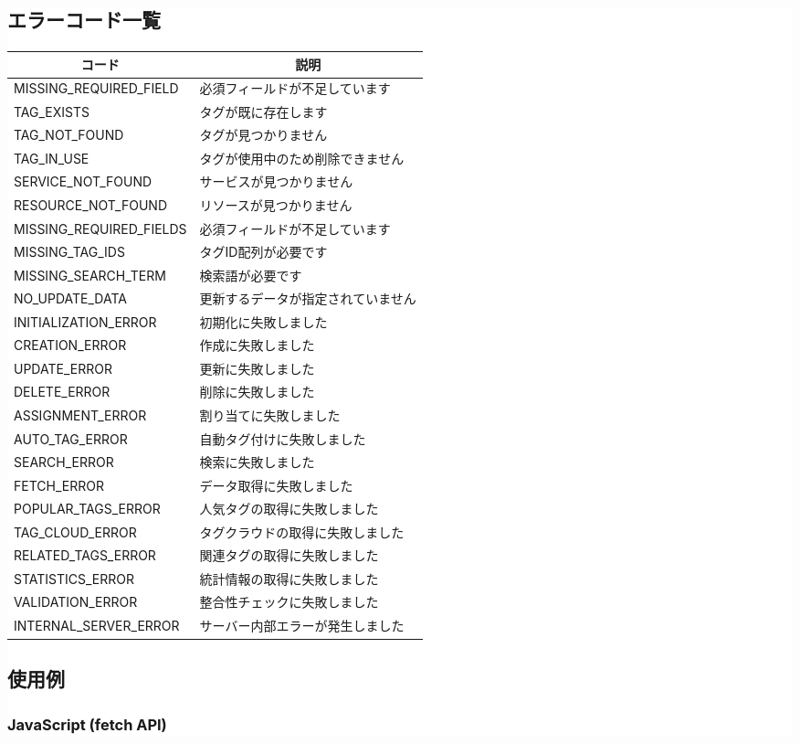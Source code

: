 ## エラーコード一覧

| コード | 説明 |
|--------|------|
| MISSING_REQUIRED_FIELD | 必須フィールドが不足しています |
| TAG_EXISTS | タグが既に存在します |
| TAG_NOT_FOUND | タグが見つかりません |
| TAG_IN_USE | タグが使用中のため削除できません |
| SERVICE_NOT_FOUND | サービスが見つかりません |
| RESOURCE_NOT_FOUND | リソースが見つかりません |
| MISSING_REQUIRED_FIELDS | 必須フィールドが不足しています |
| MISSING_TAG_IDS | タグID配列が必要です |
| MISSING_SEARCH_TERM | 検索語が必要です |
| NO_UPDATE_DATA | 更新するデータが指定されていません |
| INITIALIZATION_ERROR | 初期化に失敗しました |
| CREATION_ERROR | 作成に失敗しました |
| UPDATE_ERROR | 更新に失敗しました |
| DELETE_ERROR | 削除に失敗しました |
| ASSIGNMENT_ERROR | 割り当てに失敗しました |
| AUTO_TAG_ERROR | 自動タグ付けに失敗しました |
| SEARCH_ERROR | 検索に失敗しました |
| FETCH_ERROR | データ取得に失敗しました |
| POPULAR_TAGS_ERROR | 人気タグの取得に失敗しました |
| TAG_CLOUD_ERROR | タグクラウドの取得に失敗しました |
| RELATED_TAGS_ERROR | 関連タグの取得に失敗しました |
| STATISTICS_ERROR | 統計情報の取得に失敗しました |
| VALIDATION_ERROR | 整合性チェックに失敗しました |
| INTERNAL_SERVER_ERROR | サーバー内部エラーが発生しました |

## 使用例

### JavaScript (fetch API)
